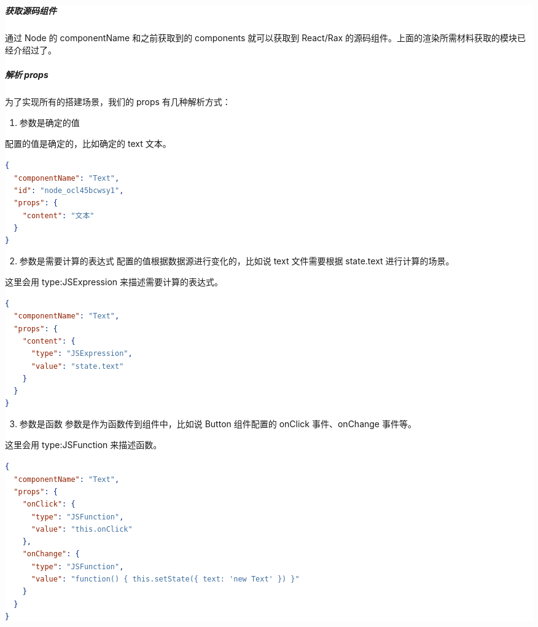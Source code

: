 ##### 获取源码组件

通过 Node 的 componentName 和之前获取到的 components 就可以获取到 React/Rax 的源码组件。上面的渲染所需材料获取的模块已经介绍过了。

##### 解析 props

为了实现所有的搭建场景，我们的 props 有几种解析方式：

1. 参数是确定的值

配置的值是确定的，比如确定的 text 文本。

```json
{
  "componentName": "Text",
  "id": "node_ocl45bcwsy1",
  "props": {
    "content": "文本"
  }
}
```

2. 参数是需要计算的表达式
   配置的值根据数据源进行变化的，比如说 text 文件需要根据 state.text 进行计算的场景。

这里会用 type:JSExpression 来描述需要计算的表达式。

```json
{
  "componentName": "Text",
  "props": {
    "content": {
      "type": "JSExpression",
      "value": "state.text"
    }
  }
}
```

3. 参数是函数
   参数是作为函数传到组件中，比如说 Button 组件配置的 onClick 事件、onChange 事件等。

这里会用 type:JSFunction 来描述函数。

```json
{
  "componentName": "Text",
  "props": {
    "onClick": {
      "type": "JSFunction",
      "value": "this.onClick"
    },
    "onChange": {
      "type": "JSFunction",
      "value": "function() { this.setState({ text: 'new Text' }) }"
    }
  }
}
```
